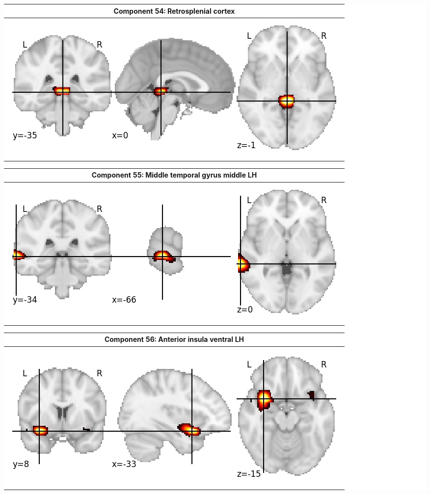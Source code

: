| Component 54: Retrosplenial cortex |  
|:---:|  
| [![Component 54: Retrosplenial cortex](1024/final/53.jpg "Component 54: Retrosplenial cortex")](https://parietal-inria.github.io/MODL_atlas/1024/html/54.html)|

| Component 55: Middle temporal gyrus middle LH |  
|:---:|  
| [![Component 55: Middle temporal gyrus middle LH](1024/final/54.jpg "Component 55: Middle temporal gyrus middle LH")](https://parietal-inria.github.io/MODL_atlas/1024/html/55.html)|

| Component 56: Anterior insula ventral LH |  
|:---:|  
| [![Component 56: Anterior insula ventral LH](1024/final/55.jpg "Component 56: Anterior insula ventral LH")](https://parietal-inria.github.io/MODL_atlas/1024/html/56.html)|
